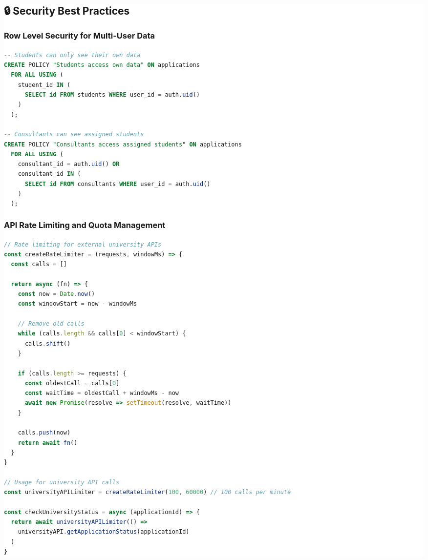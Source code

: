 ## 🔒 Security Best Practices

### Row Level Security for Multi-User Data

```sql
-- Students can only see their own data
CREATE POLICY "Students access own data" ON applications
  FOR ALL USING (
    student_id IN (
      SELECT id FROM students WHERE user_id = auth.uid()
    )
  );

-- Consultants can see assigned students
CREATE POLICY "Consultants access assigned students" ON applications
  FOR ALL USING (
    consultant_id = auth.uid() OR
    consultant_id IN (
      SELECT id FROM consultants WHERE user_id = auth.uid()
    )
  );
```

### API Rate Limiting and Quota Management

```jsx
// Rate limiting for external university APIs
const createRateLimiter = (requests, windowMs) => {
  const calls = []
  
  return async (fn) => {
    const now = Date.now()
    const windowStart = now - windowMs
    
    // Remove old calls
    while (calls.length && calls[0] < windowStart) {
      calls.shift()
    }
    
    if (calls.length >= requests) {
      const oldestCall = calls[0]
      const waitTime = oldestCall + windowMs - now
      await new Promise(resolve => setTimeout(resolve, waitTime))
    }
    
    calls.push(now)
    return await fn()
  }
}

// Usage for university API calls
const universityAPILimiter = createRateLimiter(100, 60000) // 100 calls per minute

const checkUniversityStatus = async (applicationId) => {
  return await universityAPILimiter(() => 
    universityAPI.getApplicationStatus(applicationId)
  )
}
```
